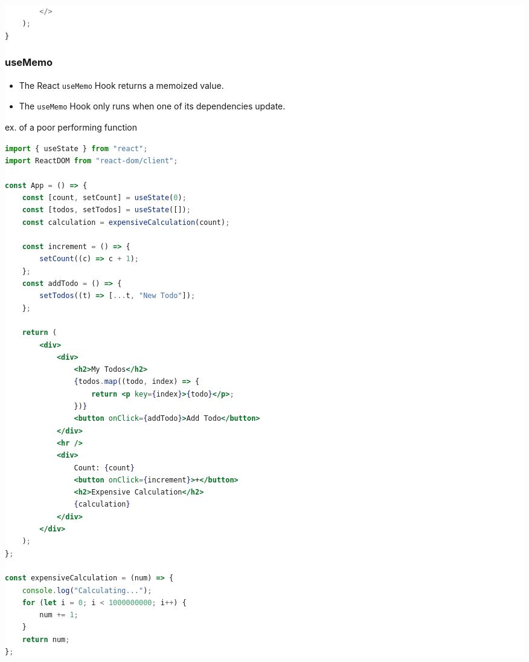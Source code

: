 ```jsx
		</>
	);
}
```

### useMemo

-   The React `useMemo` Hook returns a memoized value.

-   The `useMemo` Hook only runs when one of its dependencies update.

ex. of a poor performing function

```jsx
import { useState } from "react";
import ReactDOM from "react-dom/client";

const App = () => {
	const [count, setCount] = useState(0);
	const [todos, setTodos] = useState([]);
	const calculation = expensiveCalculation(count);

	const increment = () => {
		setCount((c) => c + 1);
	};
	const addTodo = () => {
		setTodos((t) => [...t, "New Todo"]);
	};

	return (
		<div>
			<div>
				<h2>My Todos</h2>
				{todos.map((todo, index) => {
					return <p key={index}>{todo}</p>;
				})}
				<button onClick={addTodo}>Add Todo</button>
			</div>
			<hr />
			<div>
				Count: {count}
				<button onClick={increment}>+</button>
				<h2>Expensive Calculation</h2>
				{calculation}
			</div>
		</div>
	);
};

const expensiveCalculation = (num) => {
	console.log("Calculating...");
	for (let i = 0; i < 1000000000; i++) {
		num += 1;
	}
	return num;
};
```
